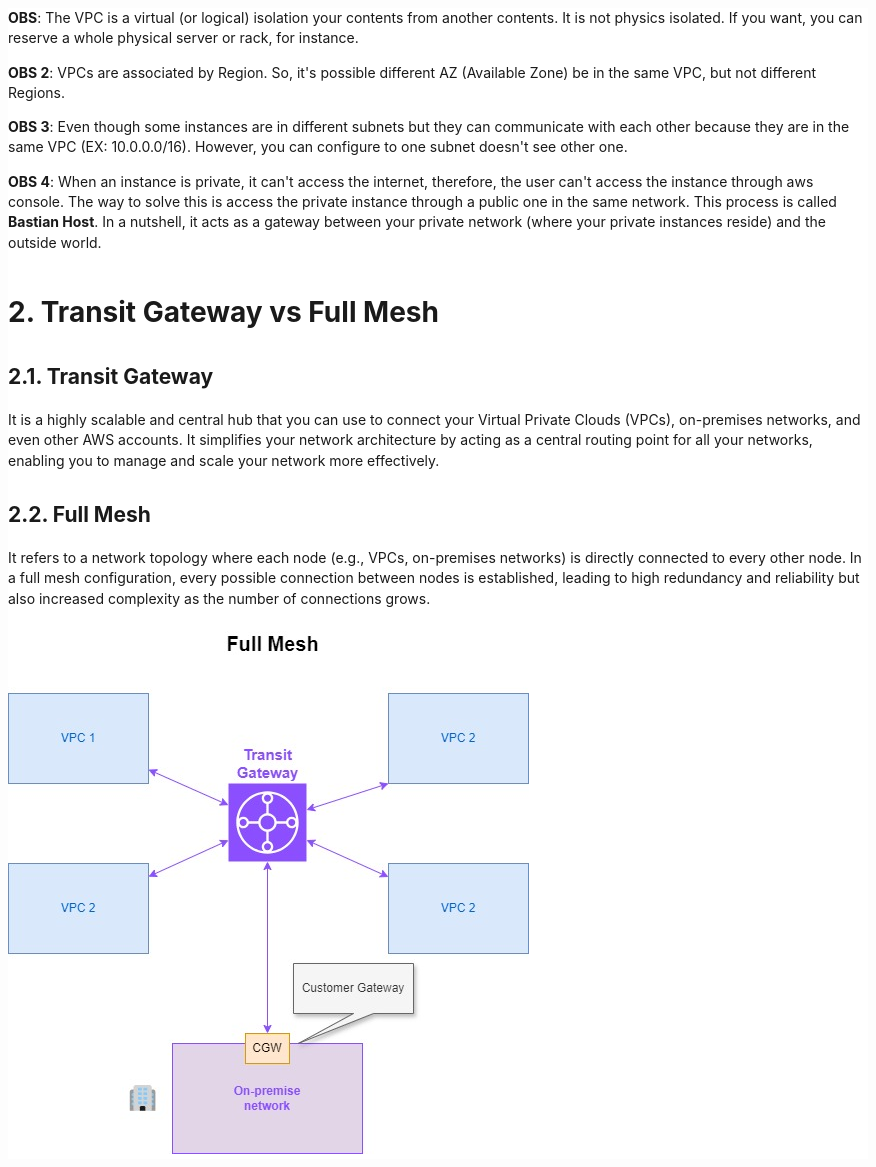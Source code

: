 **OBS**: The VPC is a virtual (or logical) isolation your contents from another contents. It is not physics isolated. If you want, you can reserve a whole physical server or rack, for instance.

**OBS 2**: VPCs are associated by Region. So, it's possible different AZ (Available Zone) be in the same VPC, but not different Regions.

**OBS 3**: Even though some instances are in different subnets but they can communicate with each other because they are in the same VPC (EX: 10.0.0.0/16). However, you can configure to one subnet doesn't see other one.

**OBS 4**: When an instance is private, it can't access the internet, therefore, the user can't access the instance through aws console. The way to solve this is access the private instance through a public one in the same network. This process is called **Bastian Host**. In a nutshell, it acts as a gateway between your private network (where your private instances reside) and the outside world.

# 2. Transit Gateway vs Full Mesh

## 2.1. Transit Gateway
It is a highly scalable and central hub that you can use to connect your Virtual Private Clouds (VPCs), on-premises networks, and even other AWS accounts. It simplifies your network architecture by acting as a central routing point for all your networks, enabling you to manage and scale your network more effectively.

## 2.2. Full Mesh
It refers to a network topology where each node (e.g., VPCs, on-premises networks) is directly connected to every other node. In a full mesh configuration, every possible connection between nodes is established, leading to high redundancy and reliability but also increased complexity as the number of connections grows.

![Transit Gateway vs Full Mesh](../imgs/vpc-transit-gateway.jpg)
